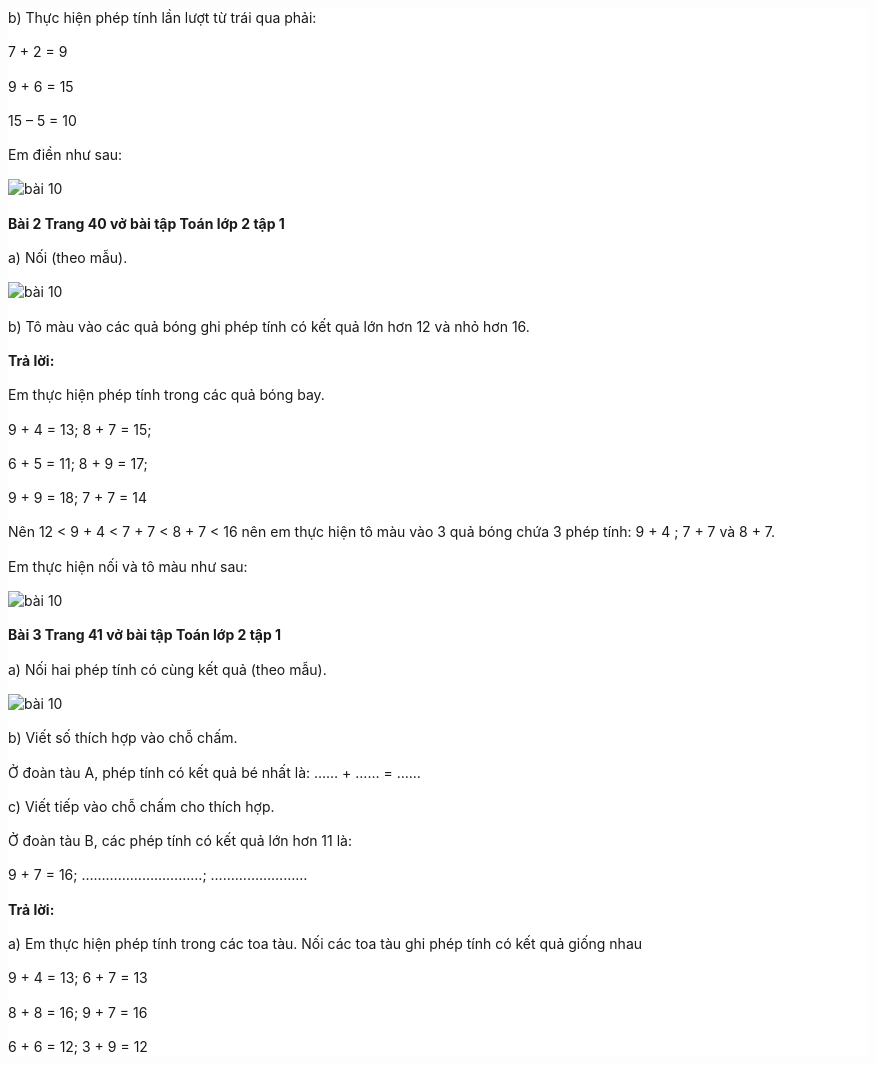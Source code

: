 b) Thực hiện phép tính lần lượt từ trái qua phải:

7 + 2 = 9 

9 + 6 = 15

15 – 5 = 10

Em điền như sau:

![bài 10](https://vietjack.com/vbt-toan-2-kn/images/bai-10-luyen-tap-chung-35044.png)

**Bài 2 Trang 40 vở bài tập Toán lớp 2 tập 1**

a) Nối (theo mẫu).

![bài 10](https://vietjack.com/vbt-toan-2-kn/images/bai-10-luyen-tap-chung-35045.png)

b) Tô màu vào các quả bóng ghi phép tính có kết quả lớn hơn 12 và nhỏ hơn 16.

**Trả lời:**

Em thực hiện phép tính trong các quả bóng bay. 

9 + 4 = 13; 8 + 7 = 15;

6 + 5 = 11; 8 + 9 = 17;

9 + 9 = 18; 7 + 7 = 14

Nên 12 < 9 + 4 < 7 + 7 < 8 + 7 < 16 nên em thực hiện tô màu vào 3 quả bóng chứa 3 phép tính: 9 + 4 ; 7 + 7 và 8 + 7.

Em thực hiện nối và tô màu như sau:

![bài 10](https://vietjack.com/vbt-toan-2-kn/images/bai-10-luyen-tap-chung-35046.png)

**Bài 3 Trang 41 vở bài tập Toán lớp 2 tập 1**

a) Nối hai phép tính có cùng kết quả (theo mẫu).

![bài 10](https://vietjack.com/vbt-toan-2-kn/images/bai-10-luyen-tap-chung-35047.png)

b) Viết số thích hợp vào chỗ chấm.

Ở đoàn tàu A, phép tính có kết quả bé nhất là: …… + …… = ……

c) Viết tiếp vào chỗ chấm cho thích hợp.

Ở đoàn tàu B, các phép tính có kết quả lớn hơn 11 là:

9 + 7 = 16; …………………………; ……………………

**Trả lời:**

a) Em thực hiện phép tính trong các toa tàu. Nối các toa tàu ghi phép tính có kết quả giống nhau

9 + 4 = 13; 6 + 7 = 13 

8 + 8 = 16; 9 + 7 = 16

6 + 6 = 12; 3 + 9 = 12

